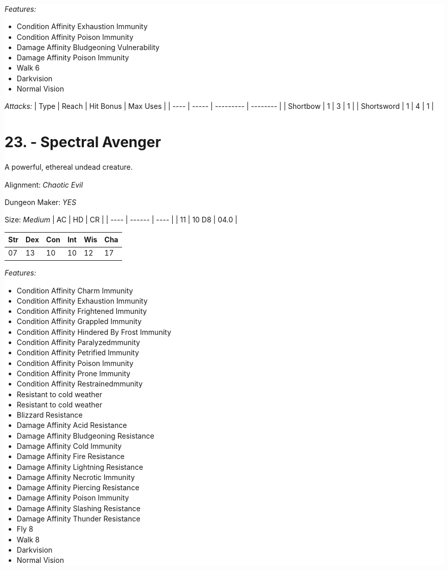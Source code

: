 *Features:*
* Condition Affinity Exhaustion Immunity
* Condition Affinity Poison Immunity
* Damage Affinity Bludgeoning Vulnerability
* Damage Affinity Poison Immunity
* Walk 6
* Darkvision
* Normal Vision

*Attacks:*
| Type | Reach | Hit Bonus | Max Uses |
| ---- | ----- | --------- | -------- |
| Shortbow | 1 | 3 | 1 |
| Shortsword | 1 | 4 | 1 |
# 23. - Spectral Avenger

A powerful, ethereal undead creature.

Alignment: *Chaotic Evil* 

Dungeon Maker: *YES* 

Size: *Medium* 
|  AC  |   HD   |  CR  |
| ---- | ------ | ---- |
|  11  | 10 D8 | 04.0 |

| Str | Dex | Con | Int | Wis | Cha |
| --- | --- | --- | --- | --- | --- |
|  07 |  13 |  10 |  10 |  12 |  17 |

*Features:*
* Condition Affinity Charm Immunity
* Condition Affinity Exhaustion Immunity
* Condition Affinity Frightened Immunity
* Condition Affinity Grappled Immunity
* Condition Affinity Hindered By Frost Immunity
* Condition Affinity Paralyzedmmunity
* Condition Affinity Petrified Immunity
* Condition Affinity Poison Immunity
* Condition Affinity Prone Immunity
* Condition Affinity Restrainedmmunity
* Resistant to cold weather
* Resistant to cold weather
* Blizzard Resistance
* Damage Affinity Acid Resistance
* Damage Affinity Bludgeoning Resistance
* Damage Affinity Cold Immunity
* Damage Affinity Fire Resistance
* Damage Affinity Lightning Resistance
* Damage Affinity Necrotic Immunity
* Damage Affinity Piercing Resistance
* Damage Affinity Poison Immunity
* Damage Affinity Slashing Resistance
* Damage Affinity Thunder Resistance
* Fly 8
* Walk 8
* Darkvision
* Normal Vision
